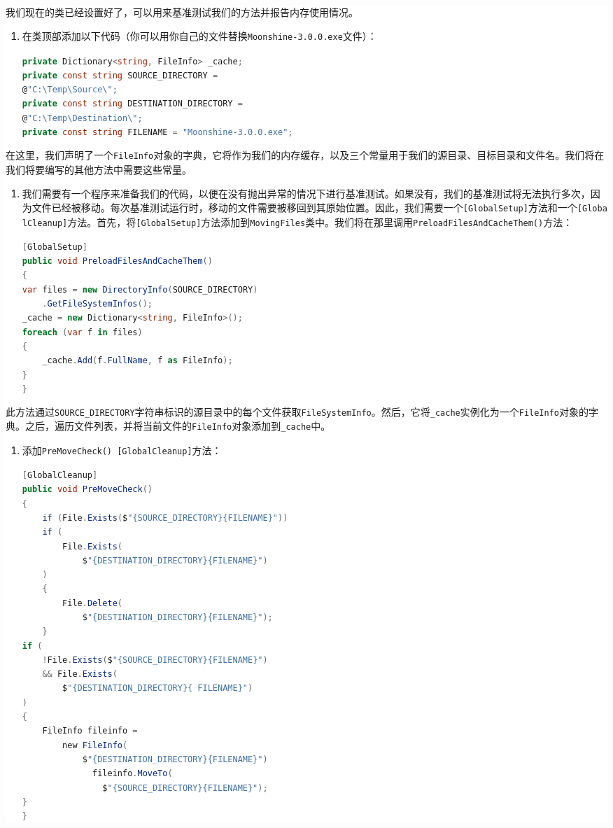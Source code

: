 我们现在的类已经设置好了，可以用来基准测试我们的方法并报告内存使用情况。

1.  在类顶部添加以下代码（你可以用你自己的文件替换`Moonshine-3.0.0.exe`文件）：

    ```cs
    private Dictionary<string, FileInfo> _cache;
    private const string SOURCE_DIRECTORY = 
    @"C:\Temp\Source\";
    private const string DESTINATION_DIRECTORY = 
    @"C:\Temp\Destination\";
    private const string FILENAME = "Moonshine-3.0.0.exe";
    ```

在这里，我们声明了一个`FileInfo`对象的字典，它将作为我们的内存缓存，以及三个常量用于我们的源目录、目标目录和文件名。我们将在我们将要编写的其他方法中需要这些常量。

1.  我们需要有一个程序来准备我们的代码，以便在没有抛出异常的情况下进行基准测试。如果没有，我们的基准测试将无法执行多次，因为文件已经被移动。每次基准测试运行时，移动的文件需要被移回到其原始位置。因此，我们需要一个`[GlobalSetup]`方法和一个`[GlobalCleanup]`方法。首先，将`[GlobalSetup]`方法添加到`MovingFiles`类中。我们将在那里调用`PreloadFilesAndCacheThem()`方法：

    ```cs
    [GlobalSetup]
    public void PreloadFilesAndCacheThem()
    {
    var files = new DirectoryInfo(SOURCE_DIRECTORY)
        .GetFileSystemInfos();
    _cache = new Dictionary<string, FileInfo>();
    foreach (var f in files)
    {
        _cache.Add(f.FullName, f as FileInfo);
    }
    }
    ```

此方法通过`SOURCE_DIRECTORY`字符串标识的源目录中的每个文件获取`FileSystemInfo`。然后，它将`_cache`实例化为一个`FileInfo`对象的字典。之后，遍历文件列表，并将当前文件的`FileInfo`对象添加到`_cache`中。

1.  添加`PreMoveCheck() [GlobalCleanup]`方法：

    ```cs
    [GlobalCleanup]
    public void PreMoveCheck()
    {
        if (File.Exists($"{SOURCE_DIRECTORY}{FILENAME}"))
        if (
            File.Exists(
                $"{DESTINATION_DIRECTORY}{FILENAME}")
        )
        {
            File.Delete(
                $"{DESTINATION_DIRECTORY}{FILENAME}");
        }
    if (
        !File.Exists($"{SOURCE_DIRECTORY}{FILENAME}")  
        && File.Exists(
            $"{DESTINATION_DIRECTORY}{ FILENAME}")
    )
    {
        FileInfo fileinfo = 
            new FileInfo(
                $"{DESTINATION_DIRECTORY}{FILENAME}") 
                  fileinfo.MoveTo(
                    $"{SOURCE_DIRECTORY}{FILENAME}");
    }
    }
    ```
